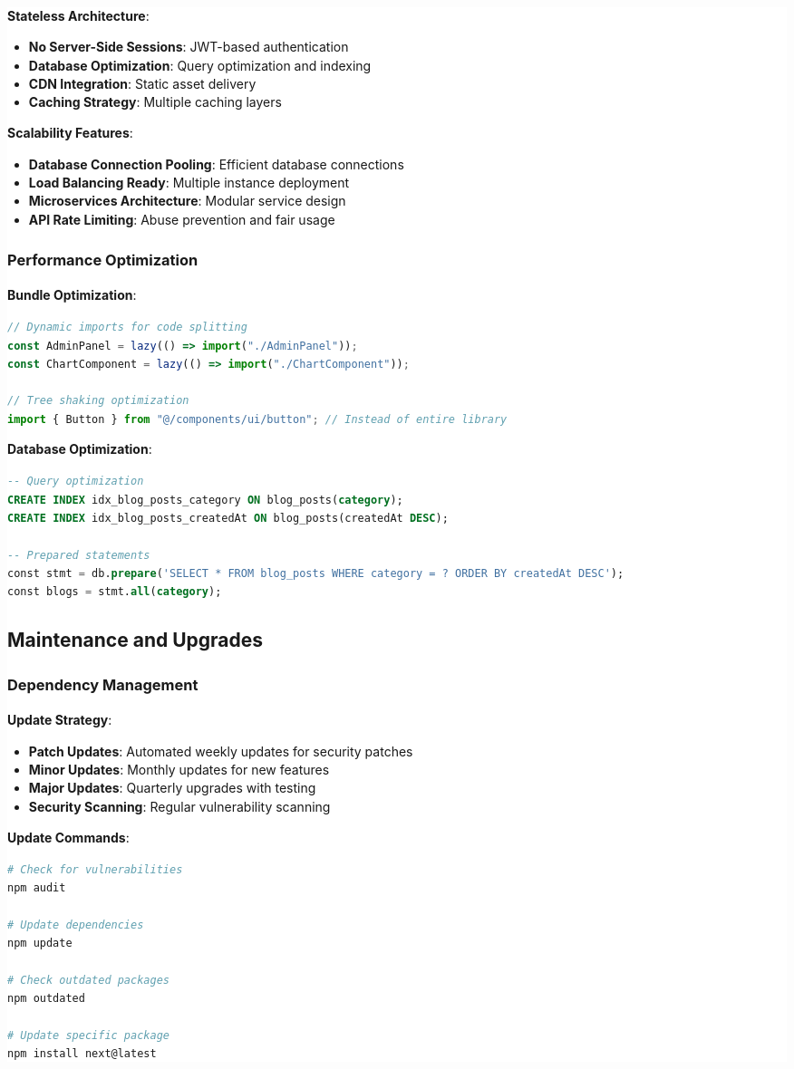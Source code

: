 **Stateless Architecture**:

- **No Server-Side Sessions**: JWT-based authentication
- **Database Optimization**: Query optimization and indexing
- **CDN Integration**: Static asset delivery
- **Caching Strategy**: Multiple caching layers

**Scalability Features**:

- **Database Connection Pooling**: Efficient database connections
- **Load Balancing Ready**: Multiple instance deployment
- **Microservices Architecture**: Modular service design
- **API Rate Limiting**: Abuse prevention and fair usage

### Performance Optimization

**Bundle Optimization**:

```javascript
// Dynamic imports for code splitting
const AdminPanel = lazy(() => import("./AdminPanel"));
const ChartComponent = lazy(() => import("./ChartComponent"));

// Tree shaking optimization
import { Button } from "@/components/ui/button"; // Instead of entire library
```

**Database Optimization**:

```sql
-- Query optimization
CREATE INDEX idx_blog_posts_category ON blog_posts(category);
CREATE INDEX idx_blog_posts_createdAt ON blog_posts(createdAt DESC);

-- Prepared statements
const stmt = db.prepare('SELECT * FROM blog_posts WHERE category = ? ORDER BY createdAt DESC');
const blogs = stmt.all(category);
```

## Maintenance and Upgrades

### Dependency Management

**Update Strategy**:

- **Patch Updates**: Automated weekly updates for security patches
- **Minor Updates**: Monthly updates for new features
- **Major Updates**: Quarterly upgrades with testing
- **Security Scanning**: Regular vulnerability scanning

**Update Commands**:

```bash
# Check for vulnerabilities
npm audit

# Update dependencies
npm update

# Check outdated packages
npm outdated

# Update specific package
npm install next@latest
```
